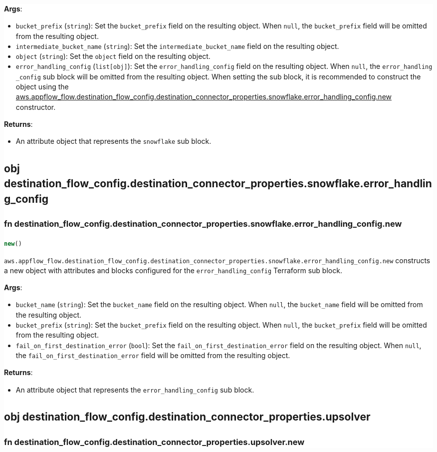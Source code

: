 

**Args**:
  - `bucket_prefix` (`string`): Set the `bucket_prefix` field on the resulting object. When `null`, the `bucket_prefix` field will be omitted from the resulting object.
  - `intermediate_bucket_name` (`string`): Set the `intermediate_bucket_name` field on the resulting object.
  - `object` (`string`): Set the `object` field on the resulting object.
  - `error_handling_config` (`list[obj]`): Set the `error_handling_config` field on the resulting object. When `null`, the `error_handling_config` sub block will be omitted from the resulting object. When setting the sub block, it is recommended to construct the object using the [aws.appflow_flow.destination_flow_config.destination_connector_properties.snowflake.error_handling_config.new](#fn-destination_flow_configdestination_flow_configdestination_connector_propertieserror_handling_confignew) constructor.

**Returns**:
  - An attribute object that represents the `snowflake` sub block.


## obj destination_flow_config.destination_connector_properties.snowflake.error_handling_config



### fn destination_flow_config.destination_connector_properties.snowflake.error_handling_config.new

```ts
new()
```


`aws.appflow_flow.destination_flow_config.destination_connector_properties.snowflake.error_handling_config.new` constructs a new object with attributes and blocks configured for the `error_handling_config`
Terraform sub block.



**Args**:
  - `bucket_name` (`string`): Set the `bucket_name` field on the resulting object. When `null`, the `bucket_name` field will be omitted from the resulting object.
  - `bucket_prefix` (`string`): Set the `bucket_prefix` field on the resulting object. When `null`, the `bucket_prefix` field will be omitted from the resulting object.
  - `fail_on_first_destination_error` (`bool`): Set the `fail_on_first_destination_error` field on the resulting object. When `null`, the `fail_on_first_destination_error` field will be omitted from the resulting object.

**Returns**:
  - An attribute object that represents the `error_handling_config` sub block.


## obj destination_flow_config.destination_connector_properties.upsolver



### fn destination_flow_config.destination_connector_properties.upsolver.new
